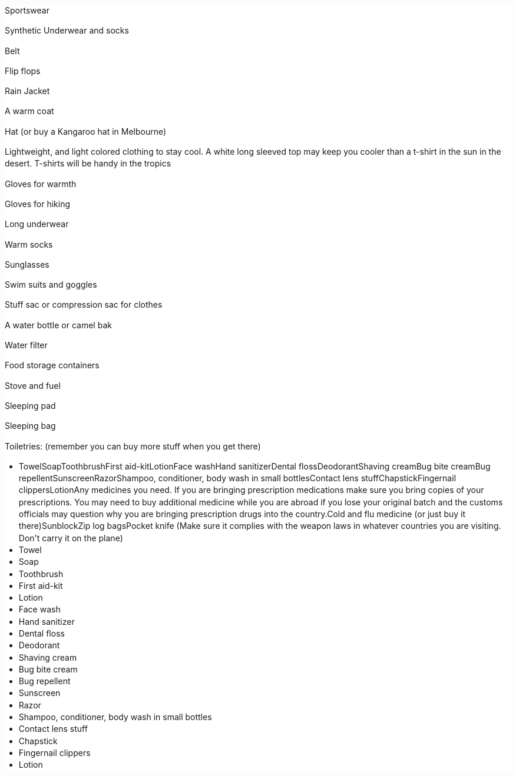 Sportswear

Synthetic Underwear and socks

Belt

Flip flops

Rain Jacket

A warm coat

Hat (or buy a Kangaroo hat in Melbourne)

Lightweight, and light colored clothing to stay cool. A white long sleeved top may keep you cooler than a t-shirt in the sun in the desert. T-shirts will be handy in the tropics

Gloves for warmth

Gloves for hiking

Long underwear

Warm socks

Sunglasses

Swim suits and goggles

Stuff sac or compression sac for clothes

A water bottle or camel bak

Water filter

Food storage containers

Stove and fuel

Sleeping pad

Sleeping bag

Toiletries: (remember you can buy more stuff when you get there)

* TowelSoapToothbrushFirst aid-kitLotionFace washHand sanitizerDental flossDeodorantShaving creamBug bite creamBug repellentSunscreenRazorShampoo, conditioner, body wash in small bottlesContact lens stuffChapstickFingernail clippersLotionAny medicines you need. If you are bringing prescription medications make sure you bring copies of your prescriptions. You may need to buy additional medicine while you are abroad if you lose your original batch and the customs officials may question why you are bringing prescription drugs into the country.Cold and flu medicine (or just buy it there)SunblockZip log bagsPocket knife (Make sure it complies with the weapon laws in whatever countries you are visiting. Don't carry it on the plane)
* Towel
* Soap
* Toothbrush
* First aid-kit
* Lotion
* Face wash
* Hand sanitizer
* Dental floss
* Deodorant
* Shaving cream
* Bug bite cream
* Bug repellent
* Sunscreen
* Razor
* Shampoo, conditioner, body wash in small bottles
* Contact lens stuff
* Chapstick
* Fingernail clippers
* Lotion